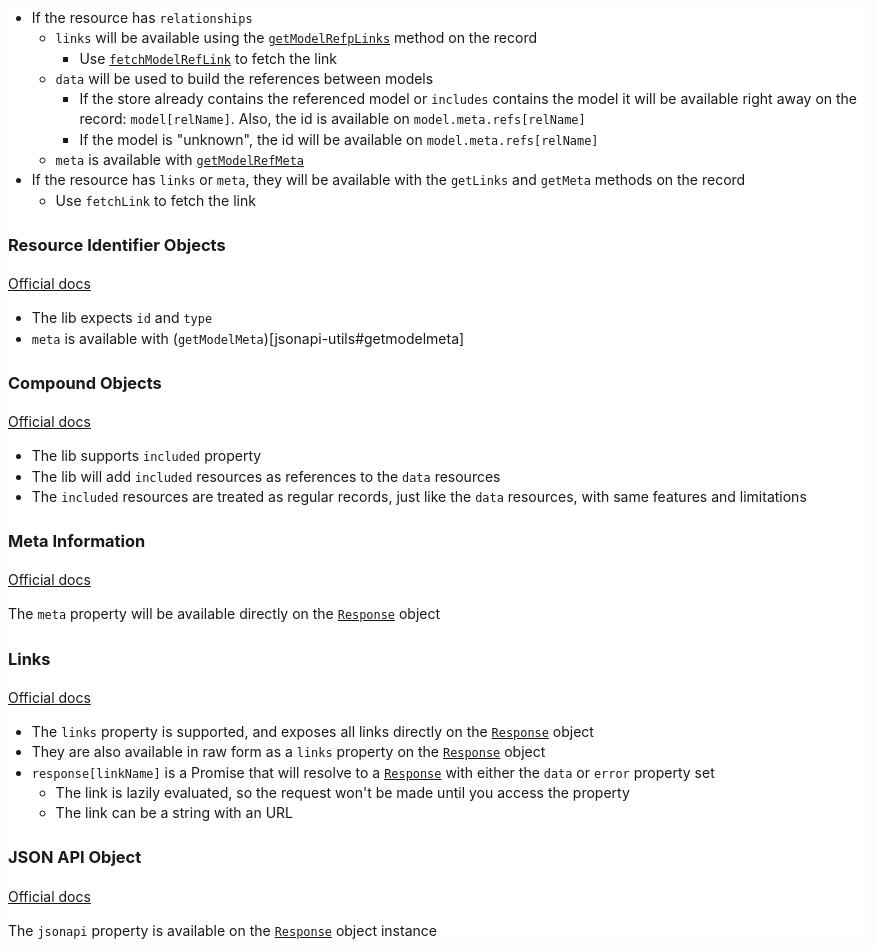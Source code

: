 - If the resource has `relationships`
  - `links` will be available using the [`getModelRefpLinks`](jsonapi-utils#getmodelreflinks) method on the record
    - Use [`fetchModelRefLink`](jsonapi-utils#fetchmodelreflink) to fetch the link
  - `data` will be used to build the references between models
    - If the store already contains the referenced model or `includes` contains the model it will be available right away on the record: `model[relName]`. Also, the id is available on `model.meta.refs[relName]`
    - If the model is "unknown", the id will be available on `model.meta.refs[relName]`
  - `meta` is available with [`getModelRefMeta`](jsonapi-utils#getmodelrefmeta)
- If the resource has `links` or `meta`, they will be available with the `getLinks` and `getMeta` methods on the record
  - Use `fetchLink` to fetch the link

### Resource Identifier Objects

[Official docs](http://jsonapi.org/format/#document-resource-identifier-objects)

- The lib expects `id` and `type`
- `meta` is available with (`getModelMeta`)[jsonapi-utils#getmodelmeta]

### Compound Objects

[Official docs](http://jsonapi.org/format/#document-compound-documents)

- The lib supports `included` property
- The lib will add `included` resources as references to the `data` resources
- The `included` resources are treated as regular records, just like the `data` resources, with same features and limitations

### Meta Information

[Official docs](http://jsonapi.org/format/#document-meta)

The `meta` property will be available directly on the [`Response`](jsonapi-response) object

### Links

[Official docs](http://jsonapi.org/format/#document-links)

- The `links` property is supported, and exposes all links directly on the [`Response`](jsonapi-response) object
- They are also available in raw form as a `links` property on the [`Response`](jsonapi-response) object
- `response[linkName]` is a Promise that will resolve to a [`Response`](jsonapi-response) with either the `data` or `error` property set
  - The link is lazily evaluated, so the request won't be made until you access the property
  - The link can be a string with an URL

### JSON API Object

[Official docs](http://jsonapi.org/format/#document-jsonapi-object)

The `jsonapi` property is available on the [`Response`](jsonapi-response) object instance
